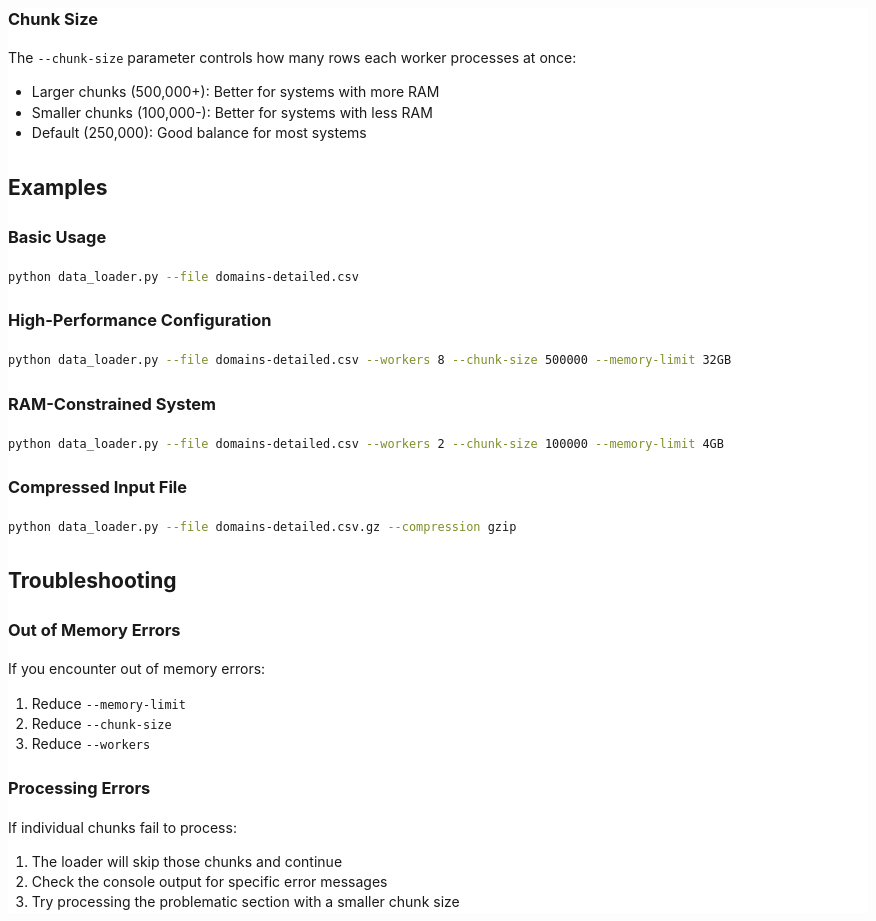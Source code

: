### Chunk Size

The `--chunk-size` parameter controls how many rows each worker processes at once:

- Larger chunks (500,000+): Better for systems with more RAM
- Smaller chunks (100,000-): Better for systems with less RAM
- Default (250,000): Good balance for most systems

## Examples

### Basic Usage

```bash
python data_loader.py --file domains-detailed.csv
```

### High-Performance Configuration

```bash
python data_loader.py --file domains-detailed.csv --workers 8 --chunk-size 500000 --memory-limit 32GB
```

### RAM-Constrained System

```bash
python data_loader.py --file domains-detailed.csv --workers 2 --chunk-size 100000 --memory-limit 4GB
```

### Compressed Input File

```bash
python data_loader.py --file domains-detailed.csv.gz --compression gzip
```

## Troubleshooting

### Out of Memory Errors

If you encounter out of memory errors:

1. Reduce `--memory-limit`
2. Reduce `--chunk-size`
3. Reduce `--workers`

### Processing Errors

If individual chunks fail to process:

1. The loader will skip those chunks and continue
2. Check the console output for specific error messages
3. Try processing the problematic section with a smaller chunk size
